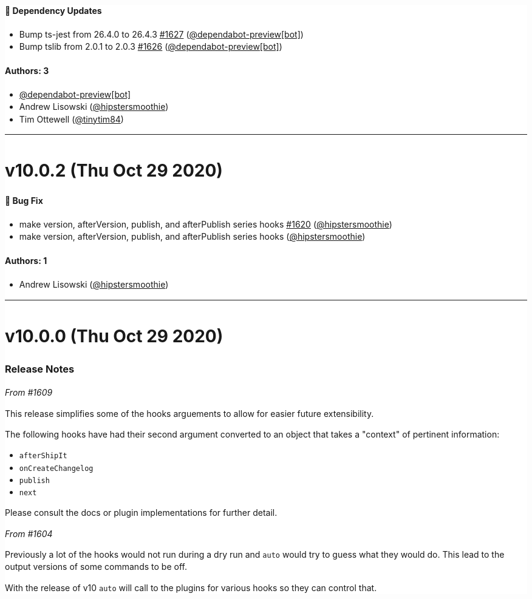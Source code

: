 #### 🔩 Dependency Updates

- Bump ts-jest from 26.4.0 to 26.4.3 [#1627](https://github.com/intuit/auto/pull/1627) ([@dependabot-preview[bot]](https://github.com/dependabot-preview[bot]))
- Bump tslib from 2.0.1 to 2.0.3 [#1626](https://github.com/intuit/auto/pull/1626) ([@dependabot-preview[bot]](https://github.com/dependabot-preview[bot]))

#### Authors: 3

- [@dependabot-preview[bot]](https://github.com/dependabot-preview[bot])
- Andrew Lisowski ([@hipstersmoothie](https://github.com/hipstersmoothie))
- Tim Ottewell ([@tinytim84](https://github.com/tinytim84))

---

# v10.0.2 (Thu Oct 29 2020)

#### 🐛 Bug Fix

- make version, afterVersion, publish, and afterPublish series hooks [#1620](https://github.com/intuit/auto/pull/1620) ([@hipstersmoothie](https://github.com/hipstersmoothie))
- make version, afterVersion, publish, and afterPublish series hooks ([@hipstersmoothie](https://github.com/hipstersmoothie))

#### Authors: 1

- Andrew Lisowski ([@hipstersmoothie](https://github.com/hipstersmoothie))

---

# v10.0.0 (Thu Oct 29 2020)

### Release Notes

_From #1609_

This release simplifies some of the hooks arguements to allow for easier future extensibility.

The following hooks have had their second argument converted to an object that takes a "context" of pertinent information:

- `afterShipIt`
- `onCreateChangelog`
- `publish`
-  `next`

Please consult the docs or plugin implementations for further detail.

_From #1604_

Previously a lot of the hooks would not run during a dry run and `auto` would try to guess what they would do. This lead to the output versions of some commands to be off.

With the release of v10 `auto` will call to the plugins for various hooks so they can control that.
